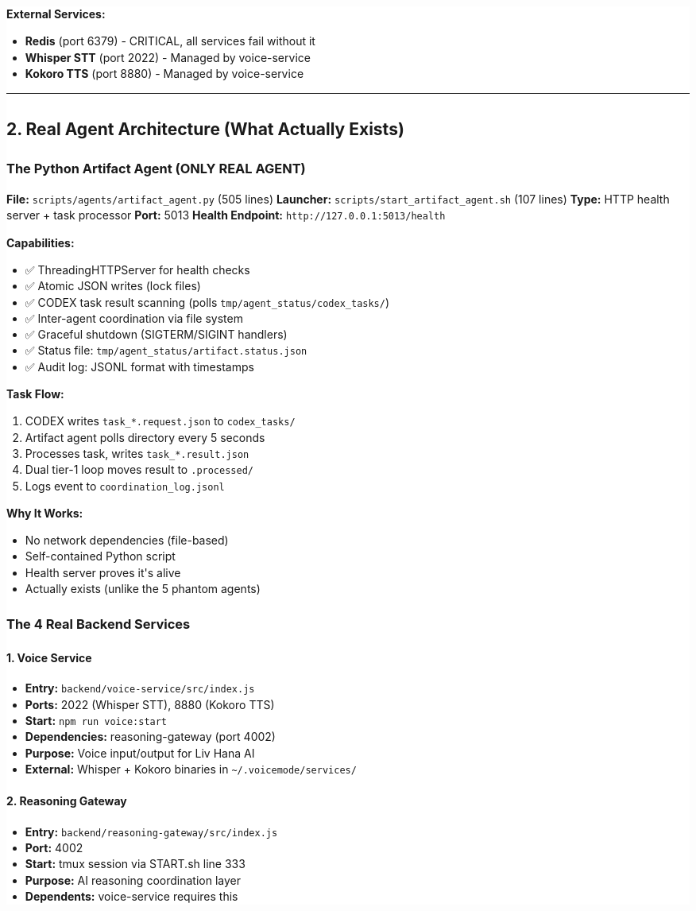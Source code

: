 **External Services:**
- **Redis** (port 6379) - CRITICAL, all services fail without it
- **Whisper STT** (port 2022) - Managed by voice-service
- **Kokoro TTS** (port 8880) - Managed by voice-service

---

## 2. Real Agent Architecture (What Actually Exists)

### The Python Artifact Agent (ONLY REAL AGENT)

**File:** `scripts/agents/artifact_agent.py` (505 lines)
**Launcher:** `scripts/start_artifact_agent.sh` (107 lines)
**Type:** HTTP health server + task processor
**Port:** 5013
**Health Endpoint:** `http://127.0.0.1:5013/health`

**Capabilities:**
- ✅ ThreadingHTTPServer for health checks
- ✅ Atomic JSON writes (lock files)
- ✅ CODEX task result scanning (polls `tmp/agent_status/codex_tasks/`)
- ✅ Inter-agent coordination via file system
- ✅ Graceful shutdown (SIGTERM/SIGINT handlers)
- ✅ Status file: `tmp/agent_status/artifact.status.json`
- ✅ Audit log: JSONL format with timestamps

**Task Flow:**
1. CODEX writes `task_*.request.json` to `codex_tasks/`
2. Artifact agent polls directory every 5 seconds
3. Processes task, writes `task_*.result.json`
4. Dual tier-1 loop moves result to `.processed/`
5. Logs event to `coordination_log.jsonl`

**Why It Works:**
- No network dependencies (file-based)
- Self-contained Python script
- Health server proves it's alive
- Actually exists (unlike the 5 phantom agents)

### The 4 Real Backend Services

#### 1. Voice Service
- **Entry:** `backend/voice-service/src/index.js`
- **Ports:** 2022 (Whisper STT), 8880 (Kokoro TTS)
- **Start:** `npm run voice:start`
- **Dependencies:** reasoning-gateway (port 4002)
- **Purpose:** Voice input/output for Liv Hana AI
- **External:** Whisper + Kokoro binaries in `~/.voicemode/services/`

#### 2. Reasoning Gateway
- **Entry:** `backend/reasoning-gateway/src/index.js`
- **Port:** 4002
- **Start:** tmux session via START.sh line 333
- **Purpose:** AI reasoning coordination layer
- **Dependents:** voice-service requires this

